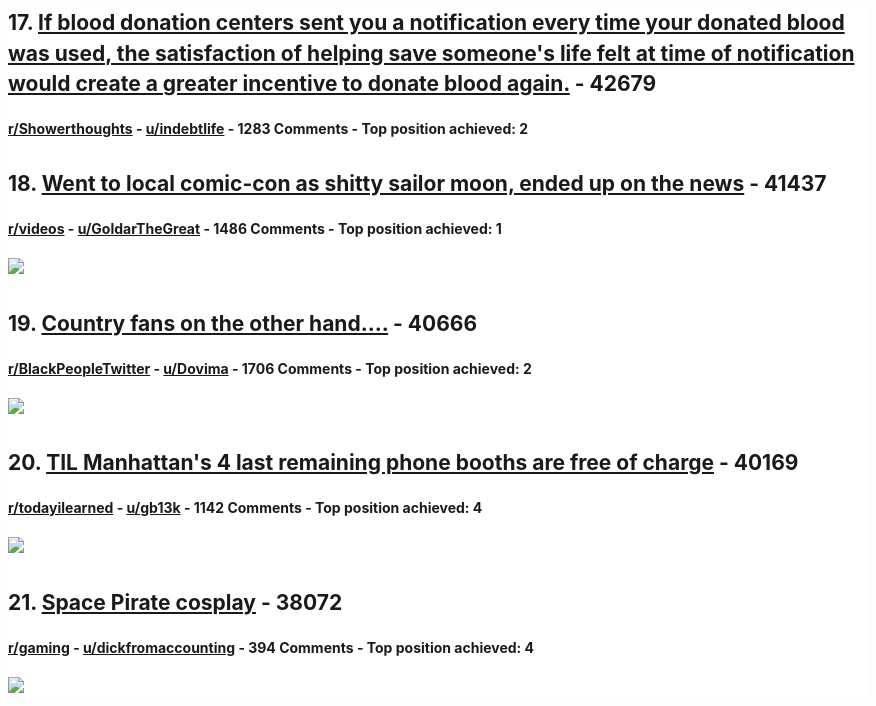 ## 17. [If blood donation centers sent you a notification every time your donated blood was used, the satisfaction of helping save someone's life felt at time of notification would create a greater incentive to donate blood again.](http://reddit.com/r/Showerthoughts/comments/8u4qy2/if_blood_donation_centers_sent_you_a_notification/) - 42679
#### [r/Showerthoughts](http://reddit.com/r/Showerthoughts) - [u/indebtlife](http://reddit.com/u/indebtlife) - 1283 Comments - Top position achieved: 2

## 18. [Went to local comic-con as shitty sailor moon, ended up on the news](http://reddit.com/r/videos/comments/8tx9pv/went_to_local_comiccon_as_shitty_sailor_moon/) - 41437
#### [r/videos](http://reddit.com/r/videos) - [u/GoldarTheGreat](http://reddit.com/u/GoldarTheGreat) - 1486 Comments - Top position achieved: 1

<a href="https://youtu.be/N6rwymIcipM?t=28s"><img src="https://b.thumbs.redditmedia.com/4Ds5iAy95e1rAH96B49KLrrB2_f80Yk3H_wzzmGAWbU.jpg"></img></a>

## 19. [Country fans on the other hand....](http://reddit.com/r/BlackPeopleTwitter/comments/8u3r1v/country_fans_on_the_other_hand/) - 40666
#### [r/BlackPeopleTwitter](http://reddit.com/r/BlackPeopleTwitter) - [u/Dovima](http://reddit.com/u/Dovima) - 1706 Comments - Top position achieved: 2

<a href="https://i.redd.it/4z3zv2z8ve611.jpg"><img src="https://b.thumbs.redditmedia.com/r3MkJuTaUFaasQt-mLbnP7vvSRn5L6VPhqct0h-JUmQ.jpg"></img></a>

## 20. [TIL Manhattan's 4 last remaining phone booths are free of charge](http://reddit.com/r/todayilearned/comments/8u0zx7/til_manhattans_4_last_remaining_phone_booths_are/) - 40169
#### [r/todayilearned](http://reddit.com/r/todayilearned) - [u/gb13k](http://reddit.com/u/gb13k) - 1142 Comments - Top position achieved: 4

<a href="https://www.cbsnews.com/news/last-call-for-the-phone-booth/"><img src="https://b.thumbs.redditmedia.com/AdGoE5vsUaQE8_eQOobtI0_sQ6YjE8QUjCykJB3Umuo.jpg"></img></a>

## 21. [Space Pirate cosplay](http://reddit.com/r/gaming/comments/8u3qya/space_pirate_cosplay/) - 38072
#### [r/gaming](http://reddit.com/r/gaming) - [u/dickfromaccounting](http://reddit.com/u/dickfromaccounting) - 394 Comments - Top position achieved: 4

<a href="https://i.imgur.com/eceGaHH.gifv"><img src="https://b.thumbs.redditmedia.com/Vd4nd8Zw7z0wJEnSZ-FfrxoHgoCptrcs9zr6b2i4pXA.jpg"></img></a>
